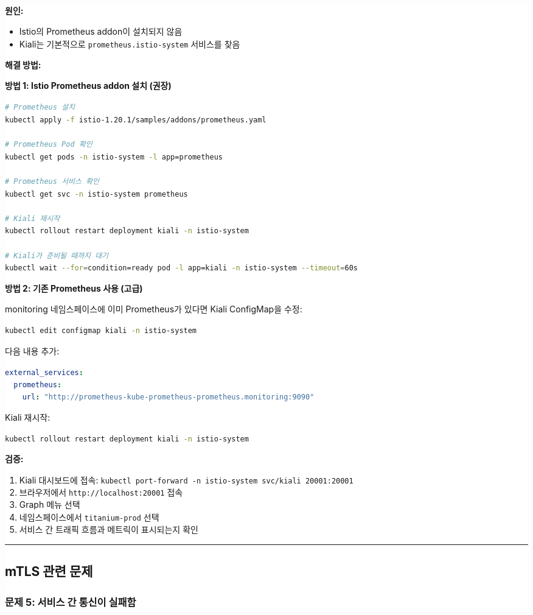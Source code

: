 **원인:**
- Istio의 Prometheus addon이 설치되지 않음
- Kiali는 기본적으로 `prometheus.istio-system` 서비스를 찾음

**해결 방법:**

**방법 1: Istio Prometheus addon 설치 (권장)**

```bash
# Prometheus 설치
kubectl apply -f istio-1.20.1/samples/addons/prometheus.yaml

# Prometheus Pod 확인
kubectl get pods -n istio-system -l app=prometheus

# Prometheus 서비스 확인
kubectl get svc -n istio-system prometheus

# Kiali 재시작
kubectl rollout restart deployment kiali -n istio-system

# Kiali가 준비될 때까지 대기
kubectl wait --for=condition=ready pod -l app=kiali -n istio-system --timeout=60s
```

**방법 2: 기존 Prometheus 사용 (고급)**

monitoring 네임스페이스에 이미 Prometheus가 있다면 Kiali ConfigMap을 수정:

```bash
kubectl edit configmap kiali -n istio-system
```

다음 내용 추가:
```yaml
external_services:
  prometheus:
    url: "http://prometheus-kube-prometheus-prometheus.monitoring:9090"
```

Kiali 재시작:
```bash
kubectl rollout restart deployment kiali -n istio-system
```

**검증:**
1. Kiali 대시보드에 접속: `kubectl port-forward -n istio-system svc/kiali 20001:20001`
2. 브라우저에서 `http://localhost:20001` 접속
3. Graph 메뉴 선택
4. 네임스페이스에서 `titanium-prod` 선택
5. 서비스 간 트래픽 흐름과 메트릭이 표시되는지 확인

---

## mTLS 관련 문제

### 문제 5: 서비스 간 통신이 실패함
